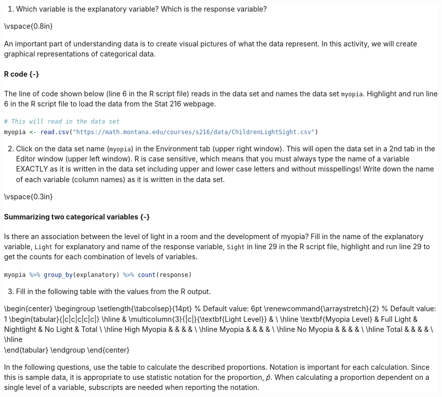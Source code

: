 1. Which variable is the explanatory variable? Which is the response variable?

\vspace{0.8in}

An important part of understanding data is to create visual pictures of what the data represent.  In this activity, we will create graphical representations of categorical data.  

#### R code {-}

The line of code shown below (line 6 in the R script file) reads in the data set and names the data set `myopia`.  Highlight and run line 6 in the R script file to load the data from the Stat 216 webpage.


``` r
# This will read in the data set
myopia <- read.csv("https://math.montana.edu/courses/s216/data/ChildrenLightSight.csv") 
```

2.  Click on the data set name (`myopia`) in the Environment tab (upper right window).  This will open the data set in a 2nd tab in the Editor window (upper left window).  R is case sensitive, which means that you must always type the name of a variable EXACTLY as it is written in the data set including upper and lower case letters and without misspellings!  Write down the name of each variable (column names) as it is written in the data set.  

\vspace{0.3in}

#### Summarizing two categorical variables {-}

Is there an association between the level of light in a room and the development of myopia?  Fill in the name of the explanatory variable, `Light` for explanatory and name of the response variable, `Sight` in line 29 in the R script file, highlight and run line 29 to get the counts for each combination of levels of variables. 


``` r
myopia %>% group_by(explanatory) %>% count(response)
```

3.  Fill in the following table with the values from the R output.

\begin{center}
\begingroup
\setlength{\tabcolsep}{14pt} % Default value: 6pt
\renewcommand{\arraystretch}{2} % Default value: 1
\begin{tabular}{|c|c|c|c|c|}
\hline
 & \multicolumn{3}{|c|}{\textbf{Light Level}} & \\ \hline
\textbf{Myopia Level} & Full Light & Nightlight & No Light & Total \\ \hline
 High Myopia & & & & \\ \hline
 Myopia & & & & \\ \hline
 No Myopia & & & & \\ \hline
 Total & & & & \\ \hline  
\end{tabular}
\endgroup
\end{center}

In the following questions, use the table to calculate the described proportions.  Notation is important for each calculation. Since this is sample data, it is appropriate to use statistic notation for the proportion, $\hat{p}$. When calculating a proportion dependent on a single level of a variable, subscripts are needed when reporting the notation.
